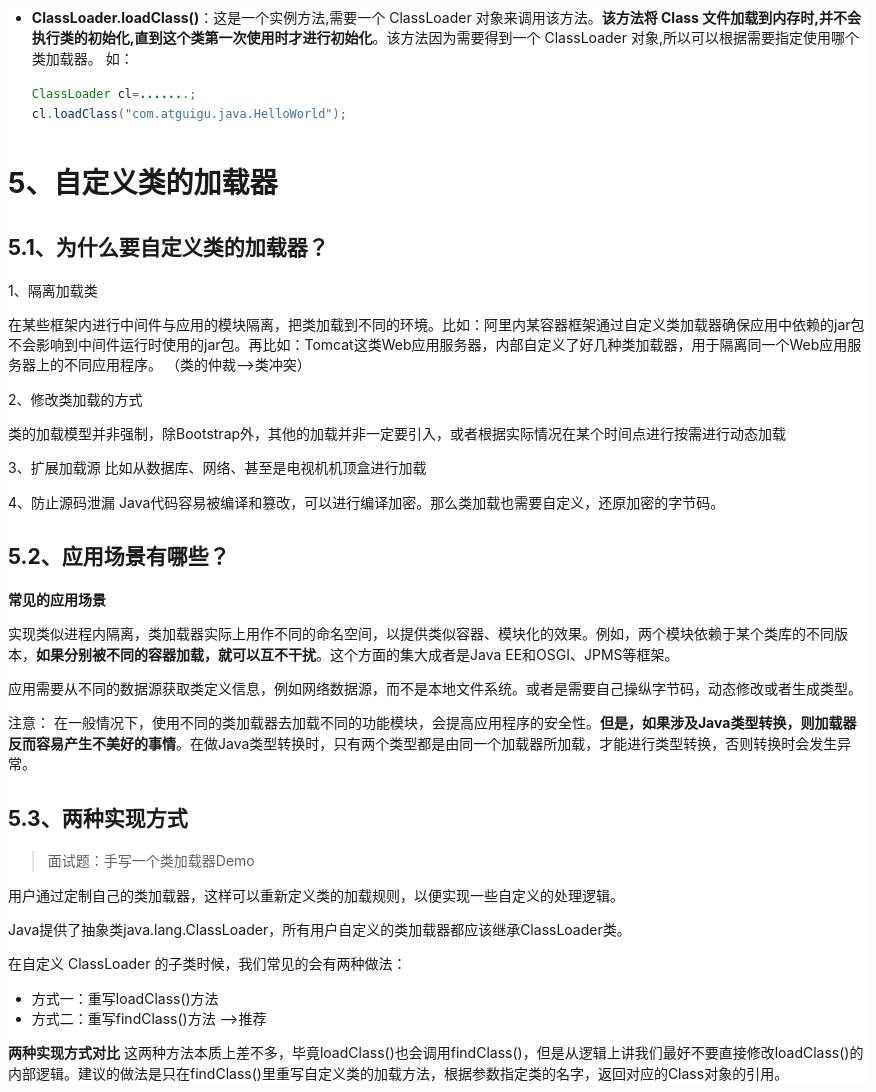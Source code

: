 - **ClassLoader.loadClass()**：这是一个实例方法,需要一个 ClassLoader 对象来调用该方法。**该方法将 Class 文件加载到内存时,并不会执行类的初始化,直到这个类第一次使用时才进行初始化**。该方法因为需要得到一个 ClassLoader 对象,所以可以根据需要指定使用哪个类加载器。  如：

  ```java
  ClassLoader cl=.......;    
  cl.loadClass("com.atguigu.java.HelloWorld");
  ```

  

# 5、自定义类的加载器

## 5.1、为什么要自定义类的加载器？

1、隔离加载类

在某些框架内进行中间件与应用的模块隔离，把类加载到不同的环境。比如：阿里内某容器框架通过自定义类加载器确保应用中依赖的jar包不会影响到中间件运行时使用的jar包。再比如：Tomcat这类Web应用服务器，内部自定义了好几种类加载器，用于隔离同一个Web应用服务器上的不同应用程序。 （类的仲裁-->类冲突）

2、修改类加载的方式

类的加载模型并非强制，除Bootstrap外，其他的加载并非一定要引入，或者根据实际情况在某个时间点进行按需进行动态加载

3、扩展加载源
比如从数据库、网络、甚至是电视机机顶盒进行加载

4、防止源码泄漏
Java代码容易被编译和篡改，可以进行编译加密。那么类加载也需要自定义，还原加密的字节码。

## 5.2、应用场景有哪些？

**常见的应用场景**

实现类似进程内隔离，类加载器实际上用作不同的命名空间，以提供类似容器、模块化的效果。例如，两个模块依赖于某个类库的不同版本，**如果分别被不同的容器加载，就可以互不干扰**。这个方面的集大成者是Java EE和OSGI、JPMS等框架。

应用需要从不同的数据源获取类定义信息，例如网络数据源，而不是本地文件系统。或者是需要自己操纵字节码，动态修改或者生成类型。

注意：
在一般情况下，使用不同的类加载器去加载不同的功能模块，会提高应用程序的安全性。**但是，如果涉及Java类型转换，则加载器反而容易产生不美好的事情**。在做Java类型转换时，只有两个类型都是由同一个加载器所加载，才能进行类型转换，否则转换时会发生异常。

## 5.3、两种实现方式

> 面试题：手写一个类加载器Demo 

用户通过定制自己的类加载器，这样可以重新定义类的加载规则，以便实现一些自定义的处理逻辑。

Java提供了抽象类java.lang.ClassLoader，所有用户自定义的类加载器都应该继承ClassLoader类。

在自定义 ClassLoader 的子类时候，我们常见的会有两种做法：

- 方式一：重写loadClass()方法
- 方式二：重写findClass()方法 -->推荐



**两种实现方式对比**
这两种方法本质上差不多，毕竟loadClass()也会调用findClass()，但是从逻辑上讲我们最好不要直接修改loadClass()的内部逻辑。建议的做法是只在findClass()里重写自定义类的加载方法，根据参数指定类的名字，返回对应的Class对象的引用。 
